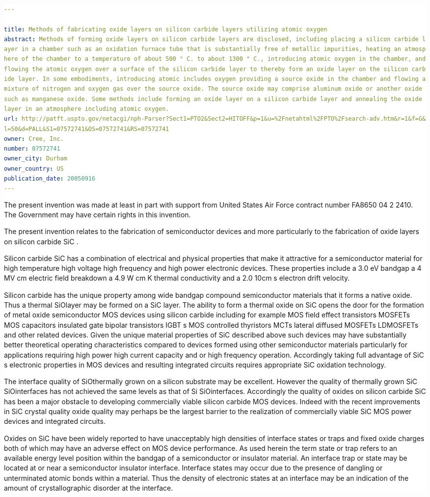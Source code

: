 ```yaml
---

title: Methods of fabricating oxide layers on silicon carbide layers utilizing atomic oxygen
abstract: Methods of forming oxide layers on silicon carbide layers are disclosed, including placing a silicon carbide layer in a chamber such as an oxidation furnace tube that is substantially free of metallic impurities, heating an atmosphere of the chamber to a temperature of about 500 ° C. to about 1300 ° C., introducing atomic oxygen in the chamber, and flowing the atomic oxygen over a surface of the silicon carbide layer to thereby form an oxide layer on the silicon carbide layer. In some embodiments, introducing atomic includes oxygen providing a source oxide in the chamber and flowing a mixture of nitrogen and oxygen gas over the source oxide. The source oxide may comprise aluminum oxide or another oxide such as manganese oxide. Some methods include forming an oxide layer on a silicon carbide layer and annealing the oxide layer in an atmosphere including atomic oxygen.
url: http://patft.uspto.gov/netacgi/nph-Parser?Sect1=PTO2&Sect2=HITOFF&p=1&u=%2Fnetahtml%2FPTO%2Fsearch-adv.htm&r=1&f=G&l=50&d=PALL&S1=07572741&OS=07572741&RS=07572741
owner: Cree, Inc.
number: 07572741
owner_city: Durham
owner_country: US
publication_date: 20050916
---
```

The present invention was made at least in part with support from United States Air Force contract number FA8650 04 2 2410. The Government may have certain rights in this invention.

The present invention relates to the fabrication of semiconductor devices and more particularly to the fabrication of oxide layers on silicon carbide SiC .

Silicon carbide SiC has a combination of electrical and physical properties that make it attractive for a semiconductor material for high temperature high voltage high frequency and high power electronic devices. These properties include a 3.0 eV bandgap a 4 MV cm electric field breakdown a 4.9 W cm K thermal conductivity and a 2.0 10cm s electron drift velocity.

Silicon carbide has the unique property among wide bandgap compound semiconductor materials that it forms a native oxide. Thus a thermal SiOlayer may be formed on a SiC layer. The ability to form a thermal oxide on SiC opens the door for the formation of metal oxide semiconductor MOS devices using silicon carbide including for example MOS field effect transistors MOSFETs MOS capacitors insulated gate bipolar transistors IGBT s MOS controlled thyristors MCTs lateral diffused MOSFETs LDMOSFETs and other related devices. Given the unique material properties of SiC described above such devices may have substantially better theoretical operating characteristics compared to devices formed using other semiconductor materials particularly for applications requiring high power high current capacity and or high frequency operation. Accordingly taking full advantage of SiC s electronic properties in MOS devices and resulting integrated circuits requires appropriate SiC oxidation technology.

The interface quality of SiOthermally grown on a silicon substrate may be excellent. However the quality of thermally grown SiC SiOinterfaces has not achieved the same levels as that of Si SiOinterfaces. Accordingly the quality of oxides on silicon carbide SiC has been a major obstacle to developing commercially viable silicon carbide MOS devices. Indeed with the recent improvements in SiC crystal quality oxide quality may perhaps be the largest barrier to the realization of commercially viable SiC MOS power devices and integrated circuits.

Oxides on SiC have been widely reported to have unacceptably high densities of interface states or traps and fixed oxide charges both of which may have an adverse effect on MOS device performance. As used herein the term state or trap refers to an available energy level position within the bandgap of a semiconductor or insulator material. An interface trap or state may be located at or near a semiconductor insulator interface. Interface states may occur due to the presence of dangling or unterminated atomic bonds within a material. Thus the density of electronic states at an interface may be an indication of the amount of crystallographic disorder at the interface.
